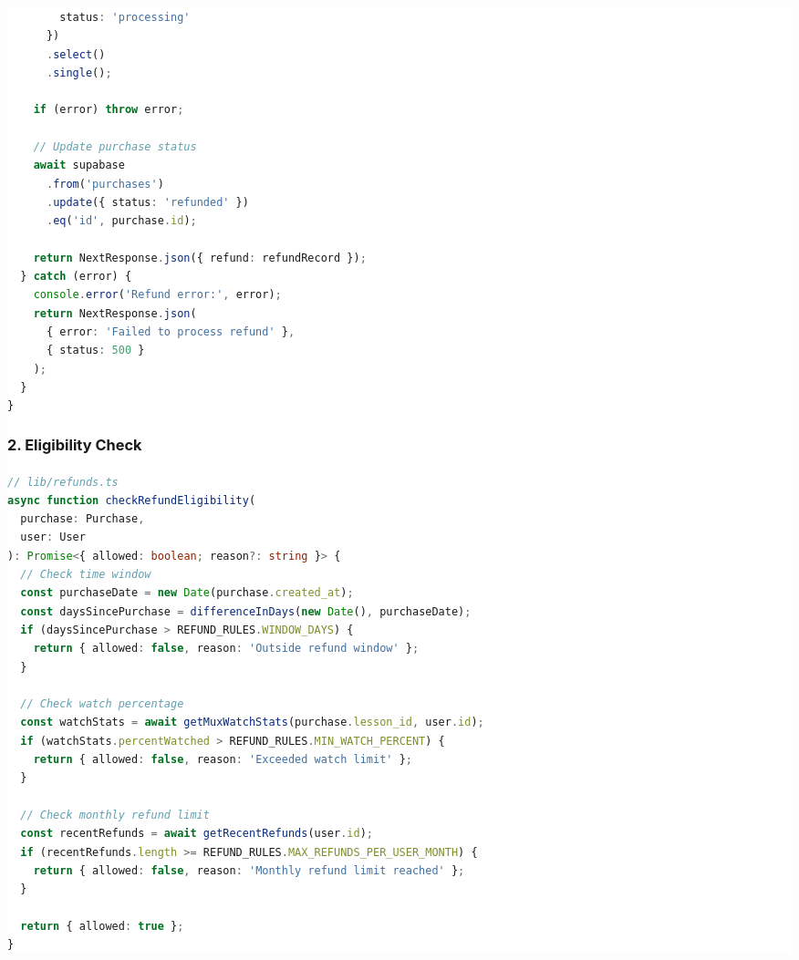 ```typescript
        status: 'processing'
      })
      .select()
      .single();

    if (error) throw error;

    // Update purchase status
    await supabase
      .from('purchases')
      .update({ status: 'refunded' })
      .eq('id', purchase.id);

    return NextResponse.json({ refund: refundRecord });
  } catch (error) {
    console.error('Refund error:', error);
    return NextResponse.json(
      { error: 'Failed to process refund' },
      { status: 500 }
    );
  }
}
```

### 2. Eligibility Check

```typescript
// lib/refunds.ts
async function checkRefundEligibility(
  purchase: Purchase,
  user: User
): Promise<{ allowed: boolean; reason?: string }> {
  // Check time window
  const purchaseDate = new Date(purchase.created_at);
  const daysSincePurchase = differenceInDays(new Date(), purchaseDate);
  if (daysSincePurchase > REFUND_RULES.WINDOW_DAYS) {
    return { allowed: false, reason: 'Outside refund window' };
  }

  // Check watch percentage
  const watchStats = await getMuxWatchStats(purchase.lesson_id, user.id);
  if (watchStats.percentWatched > REFUND_RULES.MIN_WATCH_PERCENT) {
    return { allowed: false, reason: 'Exceeded watch limit' };
  }

  // Check monthly refund limit
  const recentRefunds = await getRecentRefunds(user.id);
  if (recentRefunds.length >= REFUND_RULES.MAX_REFUNDS_PER_USER_MONTH) {
    return { allowed: false, reason: 'Monthly refund limit reached' };
  }

  return { allowed: true };
}
```
